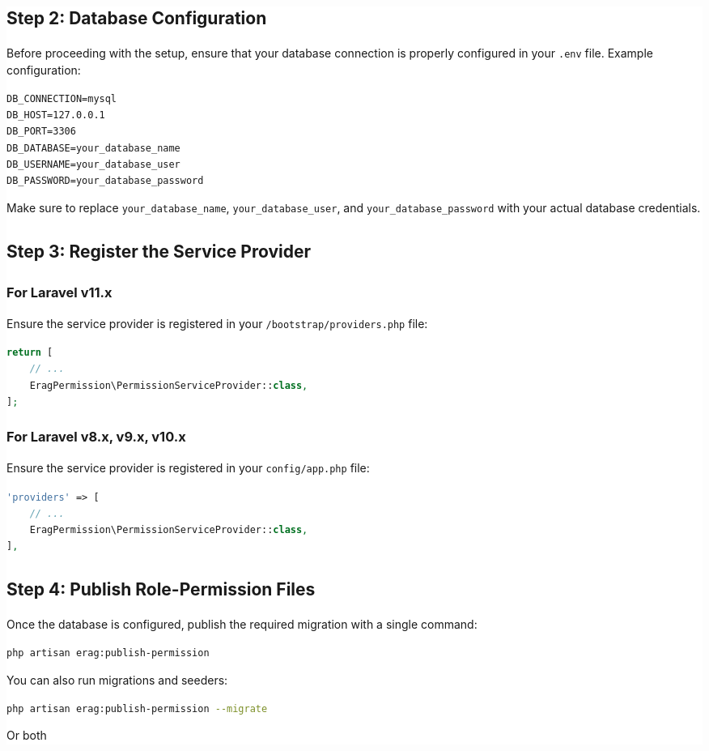 ## Step 2: Database Configuration

Before proceeding with the setup, ensure that your database connection is properly configured in your `.env` file. Example configuration:

```dotenv
DB_CONNECTION=mysql
DB_HOST=127.0.0.1
DB_PORT=3306
DB_DATABASE=your_database_name
DB_USERNAME=your_database_user
DB_PASSWORD=your_database_password
```

Make sure to replace `your_database_name`, `your_database_user`, and `your_database_password` with your actual database credentials.

## Step 3: Register the Service Provider

### For Laravel v11.x

Ensure the service provider is registered in your `/bootstrap/providers.php` file:

```php
return [
    // ...
    EragPermission\PermissionServiceProvider::class,
];
```

### For Laravel v8.x, v9.x, v10.x

Ensure the service provider is registered in your `config/app.php` file:

```php
'providers' => [
    // ...
    EragPermission\PermissionServiceProvider::class,
],
```

## Step 4: Publish Role-Permission Files

Once the database is configured, publish the required migration with a single command:

```bash
php artisan erag:publish-permission
```

You can also run migrations and seeders:

```bash
php artisan erag:publish-permission --migrate
```
Or both
